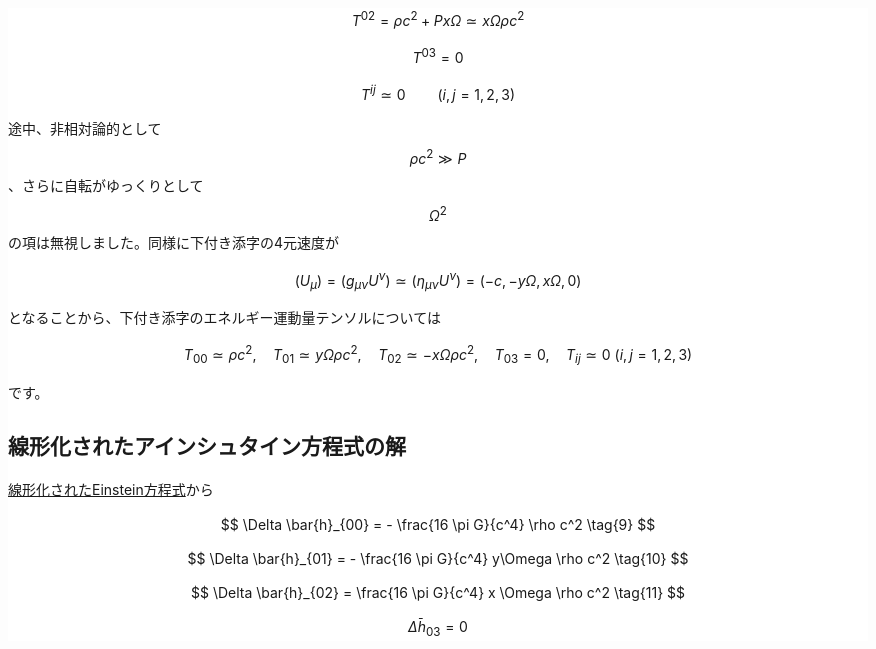 $$
T^{02} 
= {\rho c^2 + P} x \Omega
\simeq x \Omega \rho c^2 \tag{4}
$$

$$
T^{03} 
= 0 \tag{5}
$$

$$
T^{ij} 
\simeq 0 \qquad (i, j = 1, 2, 3)\tag{6}
$$

途中、非相対論的として$$\rho c^2 \gg P$$、さらに自転がゆっくりとして$$\Omega^2$$の項は無視しました。同様に下付き添字の4元速度が

$$
(U_\mu) 
= (g_{\mu \nu} U^\nu ) 
\simeq (\eta_{\mu \nu} U^\nu) 
= (-c, -y \Omega, x \Omega, 0) \tag{7}
$$

となることから、下付き添字のエネルギー運動量テンソルについては

$$
T_{00} \simeq \rho c^2, \quad T_{01} \simeq y \Omega \rho c^2, \quad T_{02} \simeq - x \Omega \rho c^2, \quad T_{03} = 0, \quad T_{ij} \simeq 0 \ (i, j = 1, 2, 3) \tag{8}
$$

です。

## 線形化されたアインシュタイン方程式の解

[線形化されたEinstein方程式](/gr/linear_einstein)から

$$
\Delta \bar{h}_{00} 
= - \frac{16 \pi G}{c^4} \rho c^2 \tag{9}
$$

$$
\Delta \bar{h}_{01} 
= - \frac{16 \pi G}{c^4} y\Omega \rho c^2 \tag{10}
$$

$$
\Delta \bar{h}_{02} 
= \frac{16 \pi G}{c^4} x \Omega \rho c^2 \tag{11}
$$

$$
\Delta \bar{h}_{03} 
= 0 \tag{11}
$$
